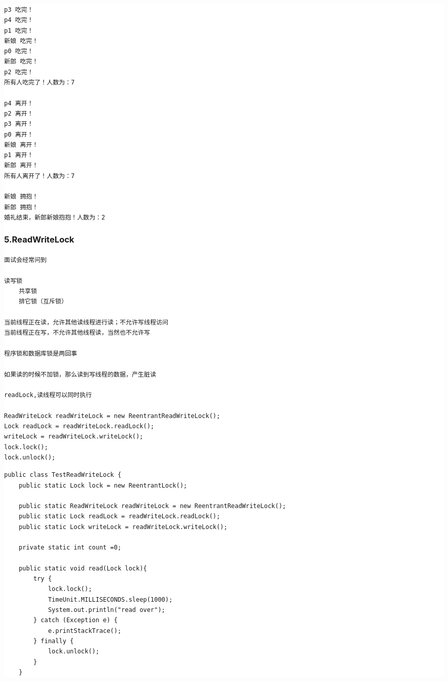```
p3 吃完！
p4 吃完！
p1 吃完！
新娘 吃完！
p0 吃完！
新郎 吃完！
p2 吃完！
所有人吃完了！人数为：7

p4 离开！
p2 离开！
p3 离开！
p0 离开！
新娘 离开！
p1 离开！
新郎 离开！
所有人离开了！人数为：7

新娘 拥抱！
新郎 拥抱！
婚礼结束，新郎新娘抱抱！人数为：2
```

### 5.ReadWriteLock
    面试会经常问到
    
    读写锁
        共享锁
        排它锁（互斥锁）
    
    当前线程正在读，允许其他读线程进行读；不允许写线程访问
    当前线程正在写，不允许其他线程读，当然也不允许写
    
    程序锁和数据库锁是两回事
    
    如果读的时候不加锁，那么读到写线程的数据，产生脏读
    
    readLock,读线程可以同时执行
    
    ReadWriteLock readWriteLock = new ReentrantReadWriteLock();
    Lock readLock = readWriteLock.readLock();
    writeLock = readWriteLock.writeLock();
    lock.lock();
    lock.unlock();

```
public class TestReadWriteLock {
    public static Lock lock = new ReentrantLock();

    public static ReadWriteLock readWriteLock = new ReentrantReadWriteLock();
    public static Lock readLock = readWriteLock.readLock();
    public static Lock writeLock = readWriteLock.writeLock();

    private static int count =0;

    public static void read(Lock lock){
        try {
            lock.lock();
            TimeUnit.MILLISECONDS.sleep(1000);
            System.out.println("read over");
        } catch (Exception e) {
            e.printStackTrace();
        } finally {
            lock.unlock();
        }
    }
```